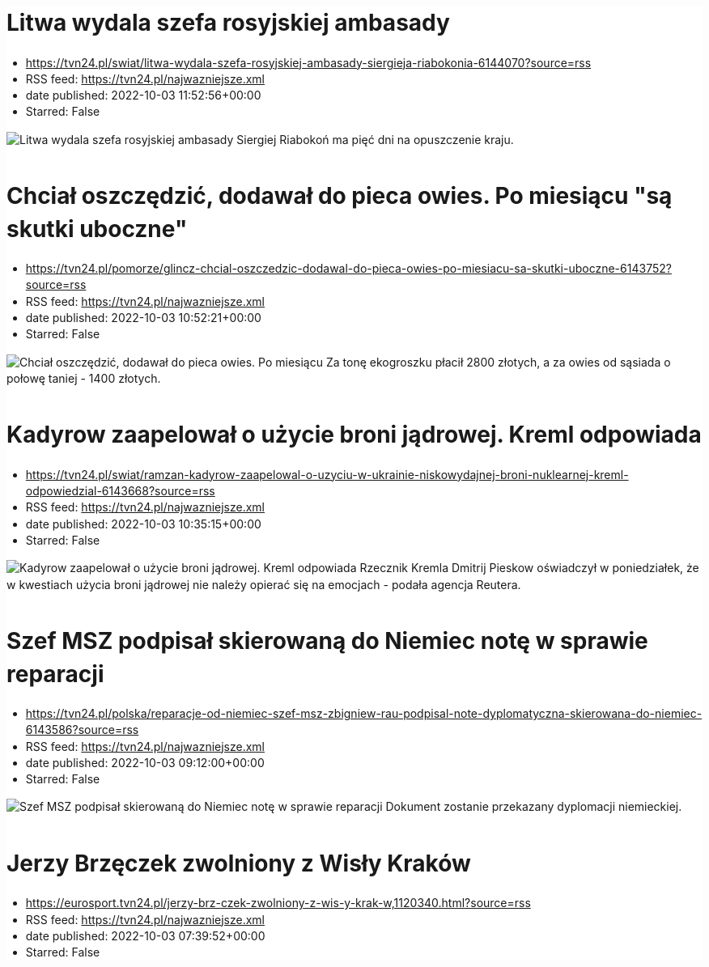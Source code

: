# Litwa wydala szefa rosyjskiej ambasady
 - https://tvn24.pl/swiat/litwa-wydala-szefa-rosyjskiej-ambasady-siergieja-riabokonia-6144070?source=rss
 - RSS feed: https://tvn24.pl/najwazniejsze.xml
 - date published: 2022-10-03 11:52:56+00:00
 - Starred: False

<img alt="Litwa wydala szefa rosyjskiej ambasady" src="https://tvn24.pl/najnowsze/cdn-zdjecie-dfm5vf-ambasada-rosji-w-wilnie-6144103/alternates/LANDSCAPE_1280" />
    Siergiej Riabokoń ma pięć dni na opuszczenie kraju.

# Chciał oszczędzić, dodawał do pieca owies. Po miesiącu "są skutki uboczne"
 - https://tvn24.pl/pomorze/glincz-chcial-oszczedzic-dodawal-do-pieca-owies-po-miesiacu-sa-skutki-uboczne-6143752?source=rss
 - RSS feed: https://tvn24.pl/najwazniejsze.xml
 - date published: 2022-10-03 10:52:21+00:00
 - Starred: False

<img alt="Chciał oszczędzić, dodawał do pieca owies. Po miesiącu " src="https://tvn24.pl/najnowsze/cdn-zdjecie-on40s6-dodawal-do-pieca-owies-6143770/alternates/LANDSCAPE_1280" />
    Za tonę ekogroszku płacił 2800 złotych, a za owies od sąsiada o połowę taniej - 1400 złotych.

# Kadyrow zaapelował o użycie broni jądrowej. Kreml odpowiada
 - https://tvn24.pl/swiat/ramzan-kadyrow-zaapelowal-o-uzyciu-w-ukrainie-niskowydajnej-broni-nuklearnej-kreml-odpowiedzial-6143668?source=rss
 - RSS feed: https://tvn24.pl/najwazniejsze.xml
 - date published: 2022-10-03 10:35:15+00:00
 - Starred: False

<img alt="Kadyrow zaapelował o użycie broni jądrowej. Kreml odpowiada" src="https://tvn24.pl/najnowsze/cdn-zdjecie-g452sn-kadyrow-6143645/alternates/LANDSCAPE_1280" />
    Rzecznik Kremla Dmitrij Pieskow oświadczył w poniedziałek, że w kwestiach użycia broni jądrowej nie należy opierać się na emocjach - podała agencja Reutera.

# Szef MSZ podpisał skierowaną do Niemiec notę w sprawie reparacji
 - https://tvn24.pl/polska/reparacje-od-niemiec-szef-msz-zbigniew-rau-podpisal-note-dyplomatyczna-skierowana-do-niemiec-6143586?source=rss
 - RSS feed: https://tvn24.pl/najwazniejsze.xml
 - date published: 2022-10-03 09:12:00+00:00
 - Starred: False

<img alt="Szef MSZ podpisał skierowaną do Niemiec notę w sprawie reparacji" src="https://tvn24.pl/najnowsze/cdn-zdjecie-ucbr8y-szef-msz-zbigniew-rau-podpisal-skierowana-do-niemiec-note-w-sprawie-reparacji-6143665/alternates/LANDSCAPE_1280" />
    Dokument zostanie przekazany dyplomacji niemieckiej.

# Jerzy Brzęczek zwolniony z Wisły Kraków
 - https://eurosport.tvn24.pl/jerzy-brz-czek-zwolniony-z-wis-y-krak-w,1120340.html?source=rss
 - RSS feed: https://tvn24.pl/najwazniejsze.xml
 - date published: 2022-10-03 07:39:52+00:00
 - Starred: False
